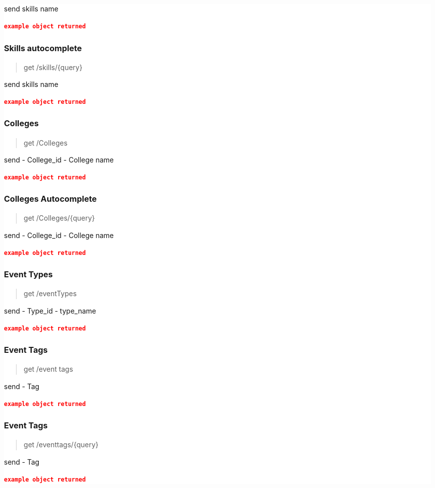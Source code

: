 send skills name

```json
example object returned
```

### Skills autocomplete
> get /skills/{query}

send skills name

```json
example object returned
```

### Colleges
> get /Colleges

send 
     - College_id
     - College name

```json
example object returned
```
### Colleges Autocomplete
> get /Colleges/{query}

send 
     - College_id
     - College name

```json
example object returned
```

### Event Types
> get /eventTypes

send 
     - Type_id
     - type_name

```json
example object returned
```

### Event Tags
> get /event tags

send 
     - Tag
```json
example object returned
```
### Event Tags
> get /eventtags/{query}

send 
     - Tag
```json
example object returned
```
